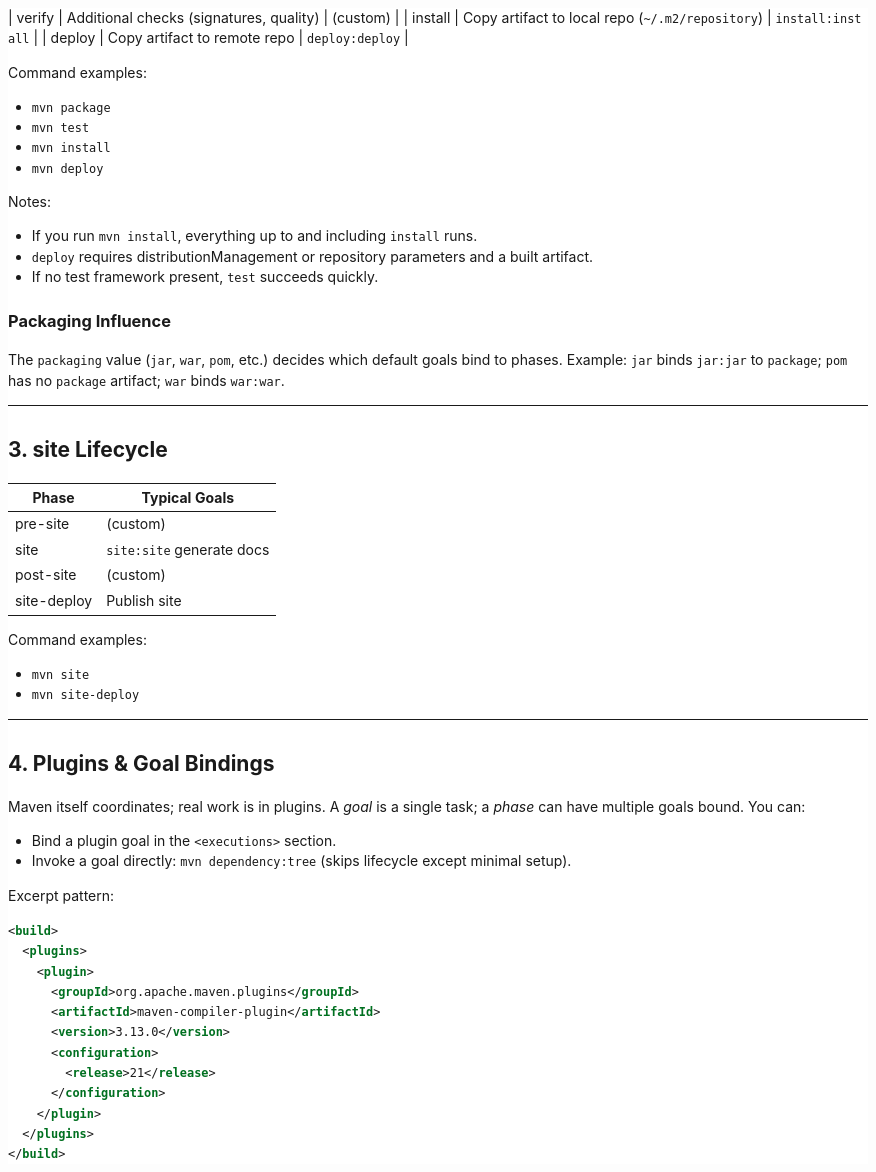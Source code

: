 | verify | Additional checks (signatures, quality) | (custom) |
| install | Copy artifact to local repo (`~/.m2/repository`) | `install:install` |
| deploy | Copy artifact to remote repo | `deploy:deploy` |

Command examples:

- `mvn package`
- `mvn test`
- `mvn install`
- `mvn deploy`

Notes:

- If you run `mvn install`, everything up to and including `install` runs.
- `deploy` requires distributionManagement or repository parameters and a built artifact.
- If no test framework present, `test` succeeds quickly.

### Packaging Influence

The `packaging` value (`jar`, `war`, `pom`, etc.) decides which default goals bind to phases. Example: `jar` binds `jar:jar` to `package`; `pom` has no `package` artifact; `war` binds `war:war`.

---
 
## 3. site Lifecycle

| Phase | Typical Goals |
|-------|---------------|
| pre-site | (custom) |
| site | `site:site` generate docs |
| post-site | (custom) |
| site-deploy | Publish site |

Command examples:

- `mvn site`
- `mvn site-deploy`

---
 
## 4. Plugins & Goal Bindings

Maven itself coordinates; real work is in plugins. A *goal* is a single task; a *phase* can have multiple goals bound. You can:

- Bind a plugin goal in the `<executions>` section.
- Invoke a goal directly: `mvn dependency:tree` (skips lifecycle except minimal setup).

Excerpt pattern:

```xml
<build>
  <plugins>
    <plugin>
      <groupId>org.apache.maven.plugins</groupId>
      <artifactId>maven-compiler-plugin</artifactId>
      <version>3.13.0</version>
      <configuration>
        <release>21</release>
      </configuration>
    </plugin>
  </plugins>
</build>
```